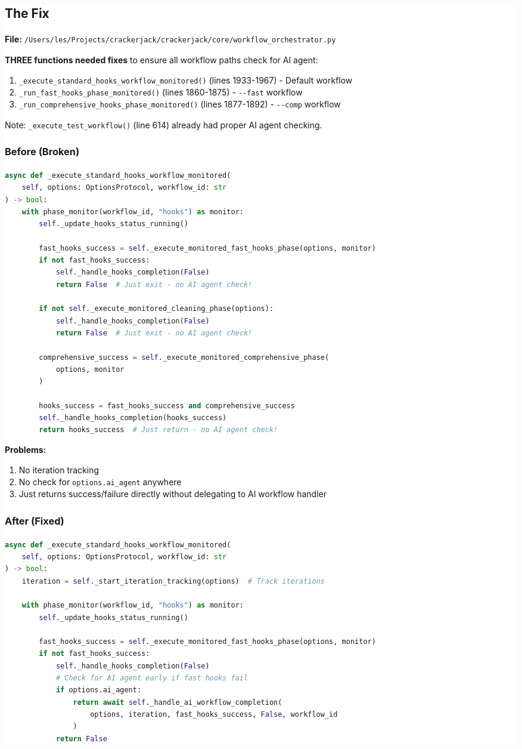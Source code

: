 ## The Fix

**File:** `/Users/les/Projects/crackerjack/crackerjack/core/workflow_orchestrator.py`

**THREE functions needed fixes** to ensure all workflow paths check for AI agent:

1. `_execute_standard_hooks_workflow_monitored()` (lines 1933-1967) - Default workflow
1. `_run_fast_hooks_phase_monitored()` (lines 1860-1875) - `--fast` workflow
1. `_run_comprehensive_hooks_phase_monitored()` (lines 1877-1892) - `--comp` workflow

Note: `_execute_test_workflow()` (line 614) already had proper AI agent checking.

### Before (Broken)

```python
async def _execute_standard_hooks_workflow_monitored(
    self, options: OptionsProtocol, workflow_id: str
) -> bool:
    with phase_monitor(workflow_id, "hooks") as monitor:
        self._update_hooks_status_running()

        fast_hooks_success = self._execute_monitored_fast_hooks_phase(options, monitor)
        if not fast_hooks_success:
            self._handle_hooks_completion(False)
            return False  # Just exit - no AI agent check!

        if not self._execute_monitored_cleaning_phase(options):
            self._handle_hooks_completion(False)
            return False  # Just exit - no AI agent check!

        comprehensive_success = self._execute_monitored_comprehensive_phase(
            options, monitor
        )

        hooks_success = fast_hooks_success and comprehensive_success
        self._handle_hooks_completion(hooks_success)
        return hooks_success  # Just return - no AI agent check!
```

**Problems:**

1. No iteration tracking
1. No check for `options.ai_agent` anywhere
1. Just returns success/failure directly without delegating to AI workflow handler

### After (Fixed)

```python
async def _execute_standard_hooks_workflow_monitored(
    self, options: OptionsProtocol, workflow_id: str
) -> bool:
    iteration = self._start_iteration_tracking(options)  # Track iterations

    with phase_monitor(workflow_id, "hooks") as monitor:
        self._update_hooks_status_running()

        fast_hooks_success = self._execute_monitored_fast_hooks_phase(options, monitor)
        if not fast_hooks_success:
            self._handle_hooks_completion(False)
            # Check for AI agent early if fast hooks fail
            if options.ai_agent:
                return await self._handle_ai_workflow_completion(
                    options, iteration, fast_hooks_success, False, workflow_id
                )
            return False

```